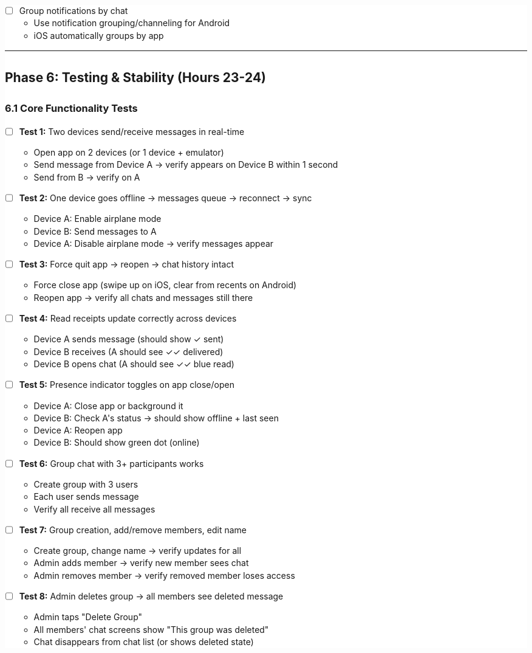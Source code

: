 - [ ] Group notifications by chat
  - Use notification grouping/channeling for Android
  - iOS automatically groups by app

---

## Phase 6: Testing & Stability (Hours 23-24)

### 6.1 Core Functionality Tests

- [ ] **Test 1:** Two devices send/receive messages in real-time

  - Open app on 2 devices (or 1 device + emulator)
  - Send message from Device A → verify appears on Device B within 1 second
  - Send from B → verify on A

- [ ] **Test 2:** One device goes offline → messages queue → reconnect → sync

  - Device A: Enable airplane mode
  - Device B: Send messages to A
  - Device A: Disable airplane mode → verify messages appear

- [ ] **Test 3:** Force quit app → reopen → chat history intact

  - Force close app (swipe up on iOS, clear from recents on Android)
  - Reopen app → verify all chats and messages still there

- [ ] **Test 4:** Read receipts update correctly across devices

  - Device A sends message (should show ✓ sent)
  - Device B receives (A should see ✓✓ delivered)
  - Device B opens chat (A should see ✓✓ blue read)

- [ ] **Test 5:** Presence indicator toggles on app close/open

  - Device A: Close app or background it
  - Device B: Check A's status → should show offline + last seen
  - Device A: Reopen app
  - Device B: Should show green dot (online)

- [ ] **Test 6:** Group chat with 3+ participants works

  - Create group with 3 users
  - Each user sends message
  - Verify all receive all messages

- [ ] **Test 7:** Group creation, add/remove members, edit name

  - Create group, change name → verify updates for all
  - Admin adds member → verify new member sees chat
  - Admin removes member → verify removed member loses access

- [ ] **Test 8:** Admin deletes group → all members see deleted message

  - Admin taps "Delete Group"
  - All members' chat screens show "This group was deleted"
  - Chat disappears from chat list (or shows deleted state)
